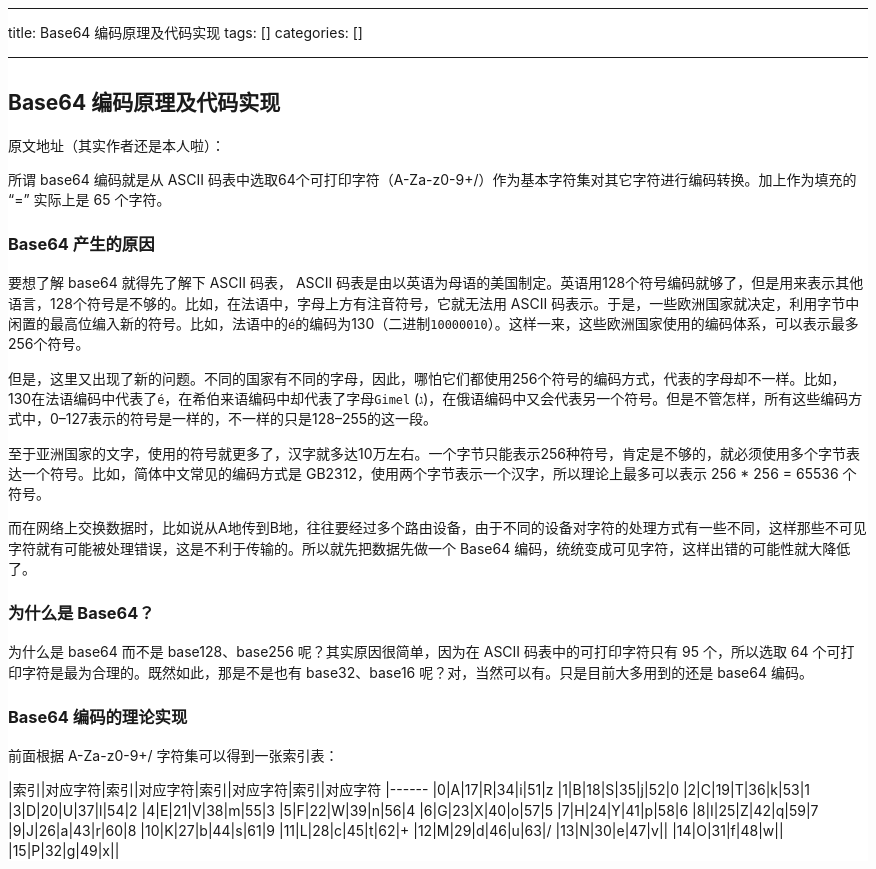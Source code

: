 
--- 
title:  Base64 编码原理及代码实现 
tags: []
categories: [] 

---
## Base64 编码原理及代码实现

原文地址（其实作者还是本人啦）：

所谓 base64 编码就是从 ASCII 码表中选取64个可打印字符（A-Za-z0-9+/）作为基本字符集对其它字符进行编码转换。加上作为填充的 “=” 实际上是 65 个字符。

### Base64 产生的原因

要想了解 base64 就得先了解下 ASCII 码表， ASCII 码表是由以英语为母语的美国制定。英语用128个符号编码就够了，但是用来表示其他语言，128个符号是不够的。比如，在法语中，字母上方有注音符号，它就无法用 ASCII 码表示。于是，一些欧洲国家就决定，利用字节中闲置的最高位编入新的符号。比如，法语中的`é`的编码为130（二进制`10000010`）。这样一来，这些欧洲国家使用的编码体系，可以表示最多256个符号。

但是，这里又出现了新的问题。不同的国家有不同的字母，因此，哪怕它们都使用256个符号的编码方式，代表的字母却不一样。比如，130在法语编码中代表了`é`，在希伯来语编码中却代表了字母`Gimel` (`ג`)，在俄语编码中又会代表另一个符号。但是不管怎样，所有这些编码方式中，0–127表示的符号是一样的，不一样的只是128–255的这一段。

至于亚洲国家的文字，使用的符号就更多了，汉字就多达10万左右。一个字节只能表示256种符号，肯定是不够的，就必须使用多个字节表达一个符号。比如，简体中文常见的编码方式是 GB2312，使用两个字节表示一个汉字，所以理论上最多可以表示 256 * 256 = 65536 个符号。

而在网络上交换数据时，比如说从A地传到B地，往往要经过多个路由设备，由于不同的设备对字符的处理方式有一些不同，这样那些不可见字符就有可能被处理错误，这是不利于传输的。所以就先把数据先做一个 Base64 编码，统统变成可见字符，这样出错的可能性就大降低了。

### 为什么是 Base64？

为什么是 base64 而不是 base128、base256 呢？其实原因很简单，因为在 ASCII 码表中的可打印字符只有 95 个，所以选取 64 个可打印字符是最为合理的。既然如此，那是不是也有 base32、base16 呢？对，当然可以有。只是目前大多用到的还是 base64 编码。

### Base64 编码的理论实现

前面根据 A-Za-z0-9+/ 字符集可以得到一张索引表：

|索引|对应字符|索引|对应字符|索引|对应字符|索引|对应字符
|------
|0|A|17|R|34|i|51|z
|1|B|18|S|35|j|52|0
|2|C|19|T|36|k|53|1
|3|D|20|U|37|l|54|2
|4|E|21|V|38|m|55|3
|5|F|22|W|39|n|56|4
|6|G|23|X|40|o|57|5
|7|H|24|Y|41|p|58|6
|8|I|25|Z|42|q|59|7
|9|J|26|a|43|r|60|8
|10|K|27|b|44|s|61|9
|11|L|28|c|45|t|62|+
|12|M|29|d|46|u|63|/
|13|N|30|e|47|v||
|14|O|31|f|48|w||
|15|P|32|g|49|x||